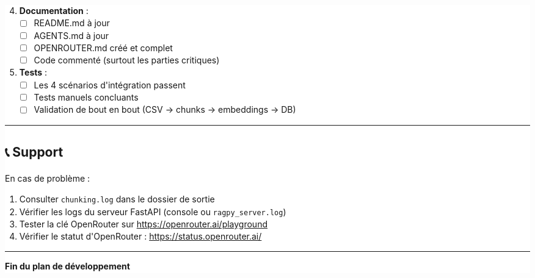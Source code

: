 4. **Documentation** :
   - [ ] README.md à jour
   - [ ] AGENTS.md à jour
   - [ ] OPENROUTER.md créé et complet
   - [ ] Code commenté (surtout les parties critiques)

5. **Tests** :
   - [ ] Les 4 scénarios d'intégration passent
   - [ ] Tests manuels concluants
   - [ ] Validation de bout en bout (CSV → chunks → embeddings → DB)

---

## 📞 Support

En cas de problème :
1. Consulter `chunking.log` dans le dossier de sortie
2. Vérifier les logs du serveur FastAPI (console ou `ragpy_server.log`)
3. Tester la clé OpenRouter sur https://openrouter.ai/playground
4. Vérifier le statut d'OpenRouter : https://status.openrouter.ai/

---

**Fin du plan de développement**
